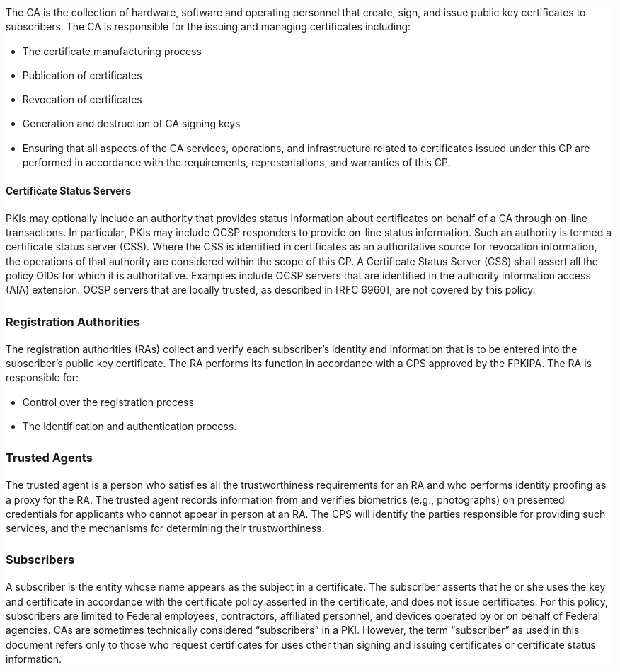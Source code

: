 
The CA is the collection of hardware, software and operating personnel that create, sign, and issue public key certificates to subscribers.
The CA is responsible for the issuing and managing certificates including:

- The certificate manufacturing process

- Publication of certificates

- Revocation of certificates

- Generation and destruction of CA signing keys

- Ensuring that all aspects of the CA services, operations, and infrastructure related to certificates issued under this CP are performed in accordance with the requirements, representations, and warranties of this CP.

#### Certificate Status Servers


PKIs may optionally include an authority that provides status information about certificates on behalf of a CA through on-line transactions.
In particular, PKIs may include OCSP responders to provide on-line status information.
Such an authority is termed a certificate status server (CSS).
Where the CSS is identified in certificates as an authoritative source for revocation information, the operations of that authority are considered within the scope of this CP.
A Certificate Status Server (CSS) shall assert all the policy OIDs for which it is authoritative.
Examples include OCSP servers that are identified in the authority information access (AIA) extension.
OCSP servers that are locally trusted, as described in \[RFC 6960\], are not covered by this policy.

### Registration Authorities


The registration authorities (RAs) collect and verify each subscriber’s identity and information that is to be entered into the subscriber’s public key certificate.
The RA performs its function in accordance with a CPS approved by the FPKIPA.
The RA is responsible for:

- Control over the registration process

- The identification and authentication process.

### Trusted Agents


The trusted agent is a person who satisfies all the trustworthiness requirements for an RA and who performs identity proofing as a proxy for the RA.
The trusted agent records information from and verifies biometrics (e.g., photographs) on presented credentials for applicants who cannot appear in person at an RA.
The CPS will identify the parties responsible for providing such services, and the mechanisms for determining their trustworthiness.

### Subscribers


A subscriber is the entity whose name appears as the subject in a certificate.
The subscriber asserts that he or she uses the key and certificate in accordance with the certificate policy asserted in the certificate, and does not issue certificates.
For this policy, subscribers are limited to Federal employees, contractors, affiliated personnel, and devices operated by or on behalf of Federal agencies.
CAs are sometimes technically considered “subscribers” in a PKI.
However, the term “subscriber” as used in this document refers only to those who request certificates for uses other than signing and issuing certificates or certificate status information.

